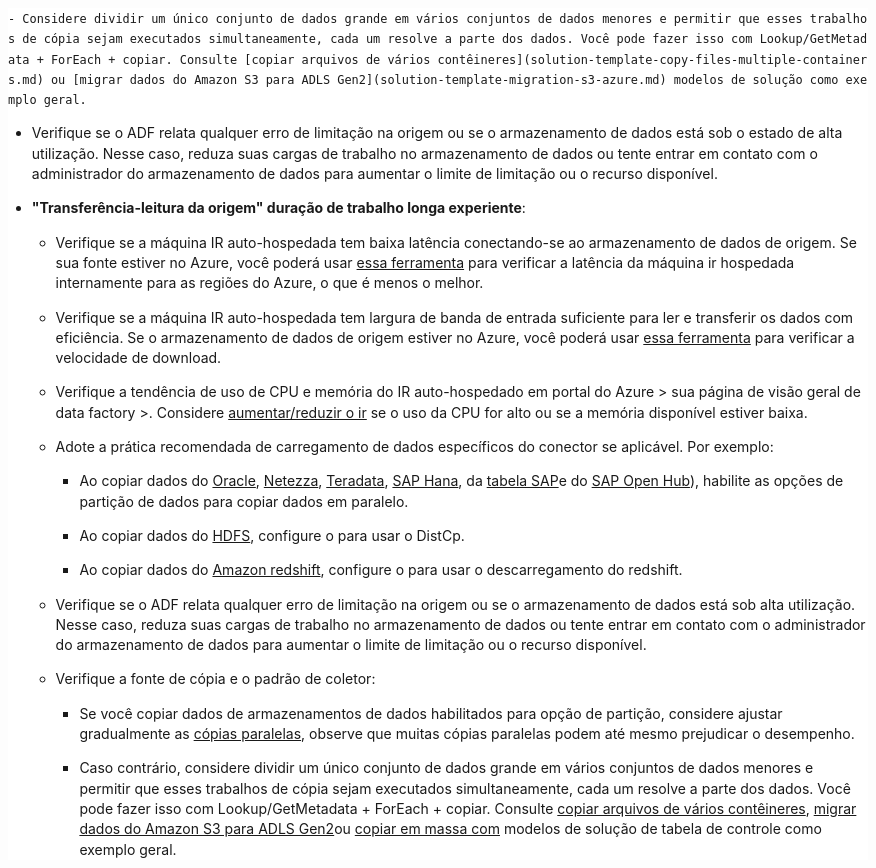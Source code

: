     - Considere dividir um único conjunto de dados grande em vários conjuntos de dados menores e permitir que esses trabalhos de cópia sejam executados simultaneamente, cada um resolve a parte dos dados. Você pode fazer isso com Lookup/GetMetadata + ForEach + copiar. Consulte [copiar arquivos de vários contêineres](solution-template-copy-files-multiple-containers.md) ou [migrar dados do Amazon S3 para ADLS Gen2](solution-template-migration-s3-azure.md) modelos de solução como exemplo geral.

  - Verifique se o ADF relata qualquer erro de limitação na origem ou se o armazenamento de dados está sob o estado de alta utilização. Nesse caso, reduza suas cargas de trabalho no armazenamento de dados ou tente entrar em contato com o administrador do armazenamento de dados para aumentar o limite de limitação ou o recurso disponível.

- **"Transferência-leitura da origem" duração de trabalho longa experiente**: 

  - Verifique se a máquina IR auto-hospedada tem baixa latência conectando-se ao armazenamento de dados de origem. Se sua fonte estiver no Azure, você poderá usar [essa ferramenta](http://www.azurespeed.com/Azure/Latency) para verificar a latência da máquina ir hospedada internamente para as regiões do Azure, o que é menos o melhor.

  - Verifique se a máquina IR auto-hospedada tem largura de banda de entrada suficiente para ler e transferir os dados com eficiência. Se o armazenamento de dados de origem estiver no Azure, você poderá usar [essa ferramenta](https://www.azurespeed.com/Azure/Download) para verificar a velocidade de download.

  - Verifique a tendência de uso de CPU e memória do IR auto-hospedado em portal do Azure > sua página de visão geral de data factory >. Considere [aumentar/reduzir o ir](create-self-hosted-integration-runtime.md#high-availability-and-scalability) se o uso da CPU for alto ou se a memória disponível estiver baixa.

  - Adote a prática recomendada de carregamento de dados específicos do conector se aplicável. Por exemplo:

    - Ao copiar dados do [Oracle](connector-oracle.md#oracle-as-source), [Netezza](connector-netezza.md#netezza-as-source), [Teradata](connector-teradata.md#teradata-as-source), [SAP Hana](connector-sap-hana.md#sap-hana-as-source), da [tabela SAP](connector-sap-table.md#sap-table-as-source)e do [SAP Open Hub](connector-sap-business-warehouse-open-hub.md#sap-bw-open-hub-as-source)), habilite as opções de partição de dados para copiar dados em paralelo.

    - Ao copiar dados do [HDFS](connector-hdfs.md), configure o para usar o DistCp.

    - Ao copiar dados do [Amazon redshift](connector-amazon-redshift.md), configure o para usar o descarregamento do redshift.

  - Verifique se o ADF relata qualquer erro de limitação na origem ou se o armazenamento de dados está sob alta utilização. Nesse caso, reduza suas cargas de trabalho no armazenamento de dados ou tente entrar em contato com o administrador do armazenamento de dados para aumentar o limite de limitação ou o recurso disponível.

  - Verifique a fonte de cópia e o padrão de coletor: 

    - Se você copiar dados de armazenamentos de dados habilitados para opção de partição, considere ajustar gradualmente as [cópias paralelas](copy-activity-performance-features.md), observe que muitas cópias paralelas podem até mesmo prejudicar o desempenho.

    - Caso contrário, considere dividir um único conjunto de dados grande em vários conjuntos de dados menores e permitir que esses trabalhos de cópia sejam executados simultaneamente, cada um resolve a parte dos dados. Você pode fazer isso com Lookup/GetMetadata + ForEach + copiar. Consulte [copiar arquivos de vários contêineres](solution-template-copy-files-multiple-containers.md), [migrar dados do Amazon S3 para ADLS Gen2](solution-template-migration-s3-azure.md)ou [copiar em massa com](solution-template-bulk-copy-with-control-table.md) modelos de solução de tabela de controle como exemplo geral.
